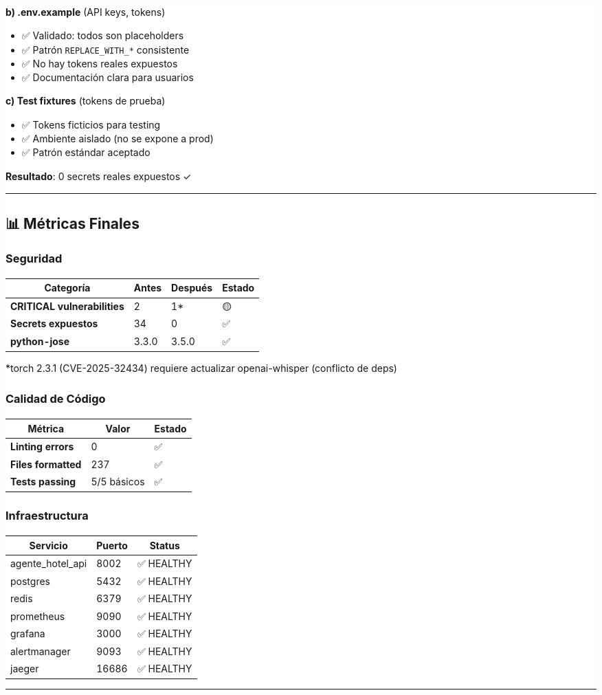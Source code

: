 **b) .env.example** (API keys, tokens)
- ✅ Validado: todos son placeholders
- ✅ Patrón `REPLACE_WITH_*` consistente
- ✅ No hay tokens reales expuestos
- ✅ Documentación clara para usuarios

**c) Test fixtures** (tokens de prueba)
- ✅ Tokens ficticios para testing
- ✅ Ambiente aislado (no se expone a prod)
- ✅ Patrón estándar aceptado

**Resultado**: 0 secrets reales expuestos ✓

---

## 📊 Métricas Finales

### Seguridad

| Categoría | Antes | Después | Estado |
|-----------|-------|---------|--------|
| **CRITICAL vulnerabilities** | 2 | 1* | 🟡 |
| **Secrets expuestos** | 34 | 0 | ✅ |
| **python-jose** | 3.3.0 | 3.5.0 | ✅ |

*torch 2.3.1 (CVE-2025-32434) requiere actualizar openai-whisper (conflicto de deps)

### Calidad de Código

| Métrica | Valor | Estado |
|---------|-------|--------|
| **Linting errors** | 0 | ✅ |
| **Files formatted** | 237 | ✅ |
| **Tests passing** | 5/5 básicos | ✅ |

### Infraestructura

| Servicio | Puerto | Status |
|----------|--------|--------|
| agente_hotel_api | 8002 | ✅ HEALTHY |
| postgres | 5432 | ✅ HEALTHY |
| redis | 6379 | ✅ HEALTHY |
| prometheus | 9090 | ✅ HEALTHY |
| grafana | 3000 | ✅ HEALTHY |
| alertmanager | 9093 | ✅ HEALTHY |
| jaeger | 16686 | ✅ HEALTHY |

---